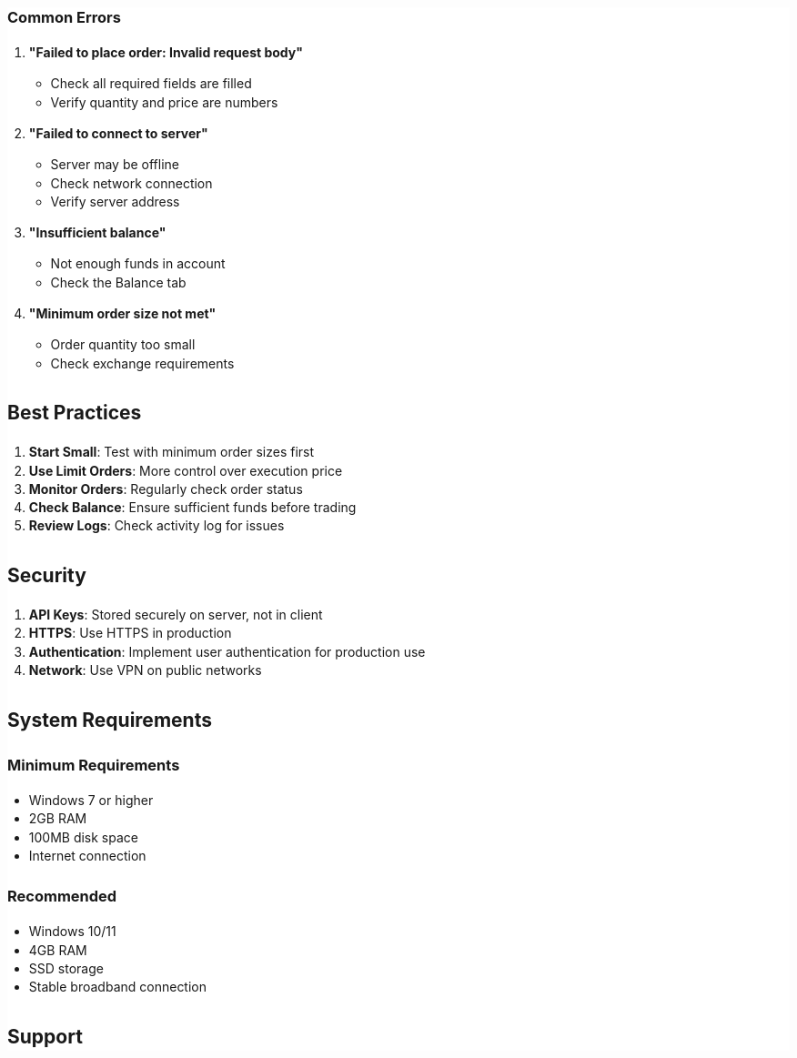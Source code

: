 ### Common Errors

1. **"Failed to place order: Invalid request body"**
   - Check all required fields are filled
   - Verify quantity and price are numbers

2. **"Failed to connect to server"**
   - Server may be offline
   - Check network connection
   - Verify server address

3. **"Insufficient balance"**
   - Not enough funds in account
   - Check the Balance tab

4. **"Minimum order size not met"**
   - Order quantity too small
   - Check exchange requirements

## Best Practices

1. **Start Small**: Test with minimum order sizes first
2. **Use Limit Orders**: More control over execution price
3. **Monitor Orders**: Regularly check order status
4. **Check Balance**: Ensure sufficient funds before trading
5. **Review Logs**: Check activity log for issues

## Security

1. **API Keys**: Stored securely on server, not in client
2. **HTTPS**: Use HTTPS in production
3. **Authentication**: Implement user authentication for production use
4. **Network**: Use VPN on public networks

## System Requirements

### Minimum Requirements
- Windows 7 or higher
- 2GB RAM
- 100MB disk space
- Internet connection

### Recommended
- Windows 10/11
- 4GB RAM
- SSD storage
- Stable broadband connection

## Support
